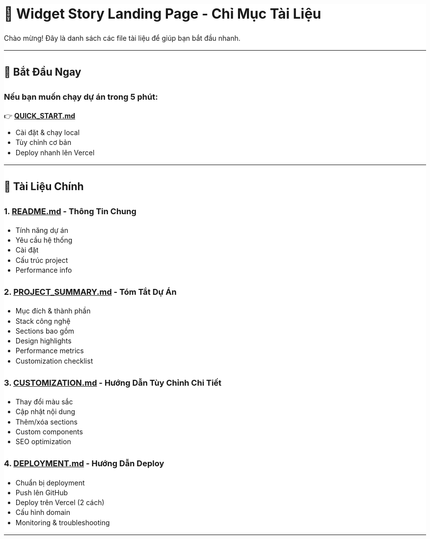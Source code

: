 # 📑 Widget Story Landing Page - Chỉ Mục Tài Liệu

Chào mừng! Đây là danh sách các file tài liệu để giúp bạn bắt đầu nhanh.

---

## 🚀 Bắt Đầu Ngay

### Nếu bạn muốn chạy dự án trong 5 phút:

👉 **[QUICK_START.md](QUICK_START.md)**

- Cài đặt & chạy local
- Tùy chỉnh cơ bản
- Deploy nhanh lên Vercel

---

## 📖 Tài Liệu Chính

### 1. **[README.md](README.md)** - Thông Tin Chung

- Tính năng dự án
- Yêu cầu hệ thống
- Cài đặt
- Cấu trúc project
- Performance info

### 2. **[PROJECT_SUMMARY.md](PROJECT_SUMMARY.md)** - Tóm Tắt Dự Án

- Mục đích & thành phần
- Stack công nghệ
- Sections bao gồm
- Design highlights
- Performance metrics
- Customization checklist

### 3. **[CUSTOMIZATION.md](CUSTOMIZATION.md)** - Hướng Dẫn Tùy Chỉnh Chi Tiết

- Thay đổi màu sắc
- Cập nhật nội dung
- Thêm/xóa sections
- Custom components
- SEO optimization

### 4. **[DEPLOYMENT.md](DEPLOYMENT.md)** - Hướng Dẫn Deploy

- Chuẩn bị deployment
- Push lên GitHub
- Deploy trên Vercel (2 cách)
- Cấu hình domain
- Monitoring & troubleshooting

---